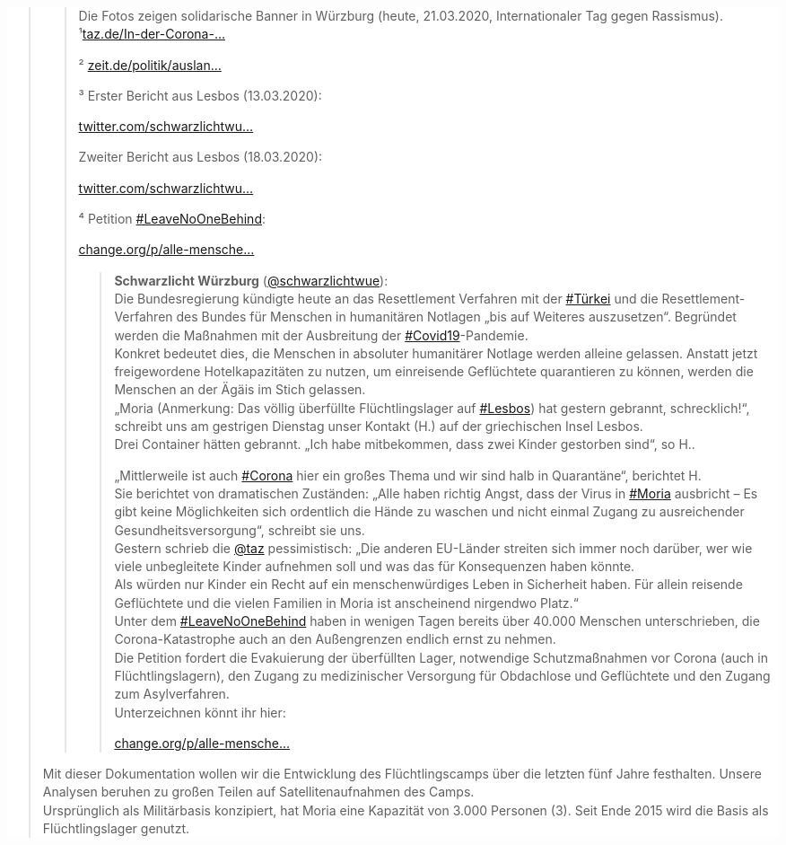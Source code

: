 >>Die Fotos zeigen solidarische Banner in Würzburg (heute, 21.03.2020, Internationaler Tag gegen Rassismus).    
>>¹[taz.de/In-der-Corona-…](https://taz.de/In-der-Corona-Krise/!5669240/)    
>>    
>>² [zeit.de/politik/auslan…](https://www.zeit.de/politik/ausland/2020-03/corona-lesbos-fluechtlinge-moria-medizinische-versorgung)    
>>    
>>³ Erster Bericht aus Lesbos (13.03.2020):     
>>    
>>[twitter.com/schwarzlichtwu…](https://twitter.com/schwarzlichtwue/status/1240367494587650048)    
>>    
>>Zweiter Bericht aus Lesbos (18.03.2020):    
>>    
>>[twitter.com/schwarzlichtwu…](https://twitter.com/schwarzlichtwue/status/1240367494587650048)    
>>    
>>    
>>    
>>⁴ Petition [#LeaveNoOneBehind](/t/leavenoonebehind):     
>>    
>>[change.org/p/alle-mensche…](https://www.change.org/p/alle-menschen-leavenoonebehind-jetzt-die-corona-katastrophe-verhindern-auch-an-den-au%C3%9Fengrenzen)    
>>> <b>Schwarzlicht Würzburg</b> ([@schwarzlichtwue](https://twitter.com/schwarzlichtwue)):      
>>>Die Bundesregierung kündigte heute an das Resettlement Verfahren mit der [#Türkei](/t/türkei) und die Resettlement-Verfahren des Bundes für Menschen in humanitären Notlagen „bis auf Weiteres auszusetzen“. Begründet werden die Maßnahmen mit der Ausbreitung der [#Covid19](/t/covid19)-Pandemie.      
>>>Konkret bedeutet dies, die Menschen in absoluter humanitärer Notlage werden alleine gelassen. Anstatt jetzt freigewordene Hotelkapazitäten zu nutzen, um einreisende Geflüchtete quarantieren zu können, werden die Menschen an der Ägäis im Stich gelassen.      
>>>„Moria (Anmerkung: Das völlig überfüllte Flüchtlingslager auf [#Lesbos](/t/lesbos)) hat gestern gebrannt, schrecklich!“, schreibt uns am gestrigen Dienstag unser Kontakt (H.) auf der griechischen Insel Lesbos.      
>>>Drei Container hätten gebrannt. „Ich habe mitbekommen, dass zwei Kinder gestorben sind“, so H..      
>>>      
>>>      
>>>      
>>>„Mittlerweile ist auch [#Corona](/t/corona) hier ein großes Thema und wir sind halb in Quarantäne“, berichtet H.      
>>>Sie berichtet von dramatischen Zuständen: „Alle haben richtig Angst, dass der Virus in [#Moria](/t/moria) ausbricht – Es gibt keine Möglichkeiten sich ordentlich die Hände zu waschen und nicht einmal Zugang zu ausreichender Gesundheitsversorgung“, schreibt sie uns.      
>>>Gestern schrieb die [@taz](https://twitter.com/taz) pessimistisch: „Die anderen EU-Länder streiten sich immer noch darüber, wer wie viele unbegleitete Kinder aufnehmen soll und was das für Konsequenzen haben könnte.      
>>>Als würden nur Kinder ein Recht auf ein menschenwürdiges Leben in Sicherheit haben. Für allein reisende Geflüchtete und die vielen Familien in Moria ist anscheinend nirgendwo Platz.“      
>>>Unter dem [#LeaveNoOneBehind](/t/leavenoonebehind) haben in wenigen Tagen bereits über 40.000 Menschen unterschrieben, die Corona-Katastrophe auch an den Außengrenzen endlich ernst zu nehmen.      
>>>Die Petition fordert die Evakuierung der überfüllten Lager, notwendige Schutzmaßnahmen vor Corona (auch in Flüchtlingslagern), den Zugang zu medizinischer Versorgung für Obdachlose und Geflüchtete und den Zugang zum Asylverfahren.      
>>>Unterzeichnen könnt ihr hier:       
>>>      
>>>[change.org/p/alle-mensche…](https://www.change.org/p/alle-menschen-leavenoonebehind-jetzt-die-corona-katastrophe-verhindern-auch-an-den-au%C3%9Fengrenzen)      
>>    
>>    
>  
>  
>Mit dieser Dokumentation wollen wir die Entwicklung des Flüchtlingscamps über die letzten fünf Jahre festhalten. Unsere Analysen beruhen zu großen Teilen auf Satellitenaufnahmen des Camps.  
>Ursprünglich als Militärbasis konzipiert, hat Moria eine Kapazität von 3.000 Personen (3). Seit Ende 2015 wird die Basis als Flüchtlingslager genutzt.  